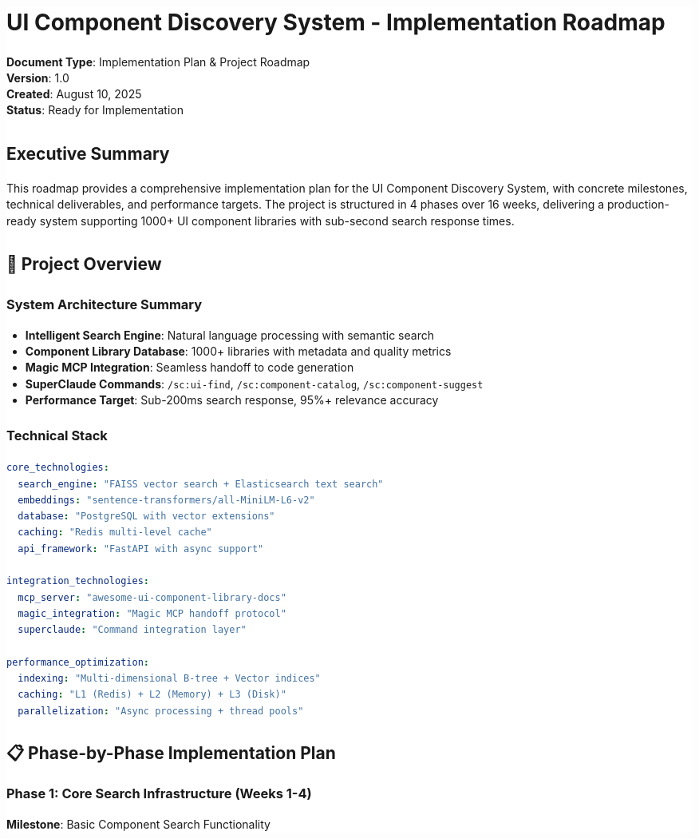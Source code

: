# UI Component Discovery System - Implementation Roadmap

**Document Type**: Implementation Plan & Project Roadmap  
**Version**: 1.0  
**Created**: August 10, 2025  
**Status**: Ready for Implementation

## Executive Summary

This roadmap provides a comprehensive implementation plan for the UI Component Discovery System, with concrete milestones, technical deliverables, and performance targets. The project is structured in 4 phases over 16 weeks, delivering a production-ready system supporting 1000+ UI component libraries with sub-second search response times.

## 🎯 Project Overview

### System Architecture Summary
- **Intelligent Search Engine**: Natural language processing with semantic search
- **Component Library Database**: 1000+ libraries with metadata and quality metrics
- **Magic MCP Integration**: Seamless handoff to code generation
- **SuperClaude Commands**: `/sc:ui-find`, `/sc:component-catalog`, `/sc:component-suggest`
- **Performance Target**: Sub-200ms search response, 95%+ relevance accuracy

### Technical Stack
```yaml
core_technologies:
  search_engine: "FAISS vector search + Elasticsearch text search"
  embeddings: "sentence-transformers/all-MiniLM-L6-v2"
  database: "PostgreSQL with vector extensions"
  caching: "Redis multi-level cache"
  api_framework: "FastAPI with async support"
  
integration_technologies:
  mcp_server: "awesome-ui-component-library-docs"
  magic_integration: "Magic MCP handoff protocol"
  superclaude: "Command integration layer"
  
performance_optimization:
  indexing: "Multi-dimensional B-tree + Vector indices"
  caching: "L1 (Redis) + L2 (Memory) + L3 (Disk)"
  parallelization: "Async processing + thread pools"
```

## 📋 Phase-by-Phase Implementation Plan

### Phase 1: Core Search Infrastructure (Weeks 1-4)
**Milestone**: Basic Component Search Functionality
